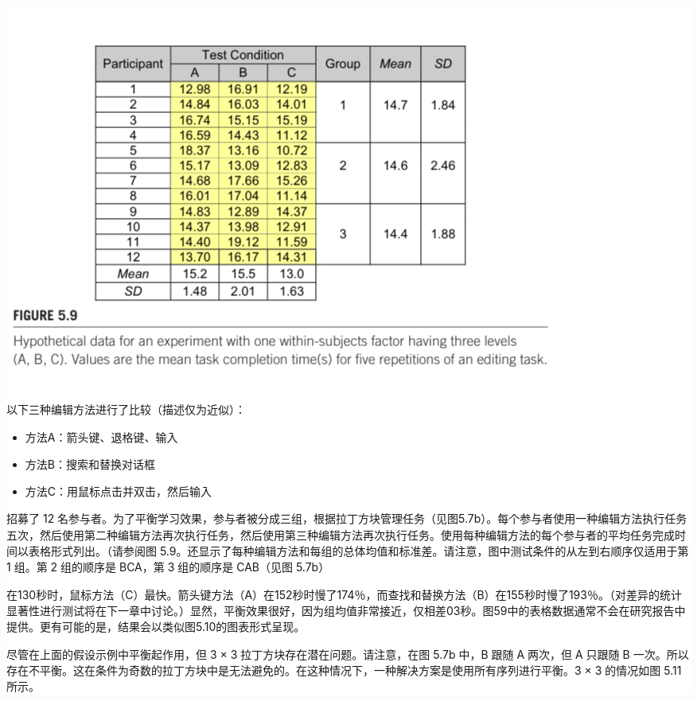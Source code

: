  ![ ](./img/14.png)

以下三种编辑方法进行了比较（描述仅为近似）：

+ 方法A：箭头键、退格键、输入

+ 方法B：搜索和替换对话框

+ 方法C：用鼠标点击并双击，然后输入

招募了 12 名参与者。为了平衡学习效果，参与者被分成三组，根据拉丁方块管理任务（见图5.7b）。每个参与者使用一种编辑方法执行任务五次，然后使用第二种编辑方法再次执行任务，然后使用第三种编辑方法再次执行任务。使用每种编辑方法的每个参与者的平均任务完成时间以表格形式列出。（请参阅图 5.9。还显示了每种编辑方法和每组的总体均值和标准差。请注意，图中测试条件的从左到右顺序仅适用于第 1 组。第 2 组的顺序是 BCA，第 3 组的顺序是 CAB（见图 5.7b）

在130秒时，鼠标方法（C）最快。箭头键方法（A）在152秒时慢了174％，而查找和替换方法（B）在155秒时慢了193％。（对差异的统计显著性进行测试将在下一章中讨论。）显然，平衡效果很好，因为组均值非常接近，仅相差03秒。图59中的表格数据通常不会在研究报告中提供。更有可能的是，结果会以类似图5.10的图表形式呈现。

尽管在上面的假设示例中平衡起作用，但 3 × 3 拉丁方块存在潜在问题。请注意，在图 5.7b 中，B 跟随 A 两次，但 A 只跟随 B 一次。所以存在不平衡。这在条件为奇数的拉丁方块中是无法避免的。在这种情况下，一种解决方案是使用所有序列进行平衡。3 × 3 的情况如图 5.11 所示。
